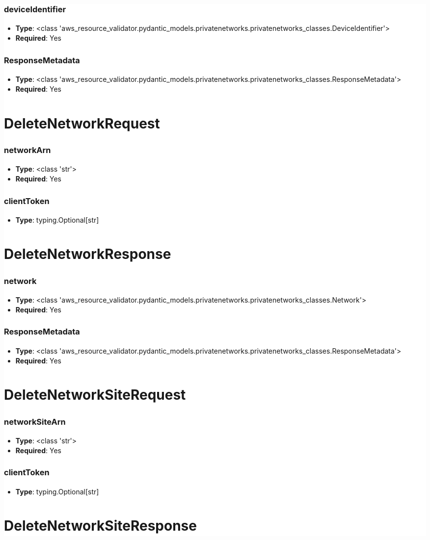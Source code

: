 ### deviceIdentifier
- **Type**: <class 'aws_resource_validator.pydantic_models.privatenetworks.privatenetworks_classes.DeviceIdentifier'>
- **Required**: Yes

### ResponseMetadata
- **Type**: <class 'aws_resource_validator.pydantic_models.privatenetworks.privatenetworks_classes.ResponseMetadata'>
- **Required**: Yes


# DeleteNetworkRequest

### networkArn
- **Type**: <class 'str'>
- **Required**: Yes

### clientToken
- **Type**: typing.Optional[str]


# DeleteNetworkResponse

### network
- **Type**: <class 'aws_resource_validator.pydantic_models.privatenetworks.privatenetworks_classes.Network'>
- **Required**: Yes

### ResponseMetadata
- **Type**: <class 'aws_resource_validator.pydantic_models.privatenetworks.privatenetworks_classes.ResponseMetadata'>
- **Required**: Yes


# DeleteNetworkSiteRequest

### networkSiteArn
- **Type**: <class 'str'>
- **Required**: Yes

### clientToken
- **Type**: typing.Optional[str]


# DeleteNetworkSiteResponse

